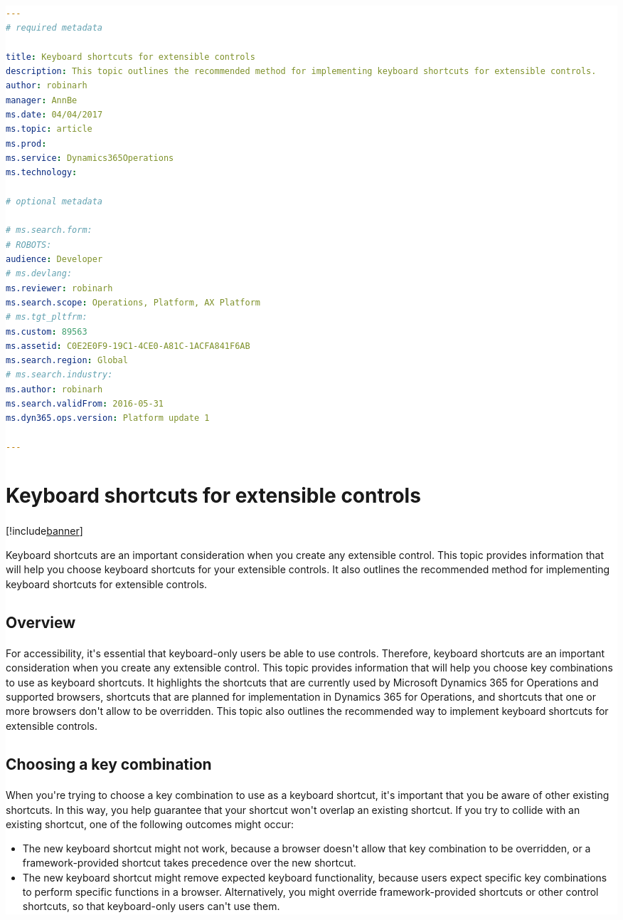 ```yaml
---
# required metadata

title: Keyboard shortcuts for extensible controls
description: This topic outlines the recommended method for implementing keyboard shortcuts for extensible controls.
author: robinarh
manager: AnnBe
ms.date: 04/04/2017
ms.topic: article
ms.prod: 
ms.service: Dynamics365Operations
ms.technology: 

# optional metadata

# ms.search.form: 
# ROBOTS: 
audience: Developer
# ms.devlang: 
ms.reviewer: robinarh
ms.search.scope: Operations, Platform, AX Platform
# ms.tgt_pltfrm: 
ms.custom: 89563
ms.assetid: C0E2E0F9-19C1-4CE0-A81C-1ACFA841F6AB
ms.search.region: Global
# ms.search.industry: 
ms.author: robinarh
ms.search.validFrom: 2016-05-31
ms.dyn365.ops.version: Platform update 1

---
```


# Keyboard shortcuts for extensible controls

[!include[banner](../includes/banner.md)]


Keyboard shortcuts are an important consideration when you create any extensible control. This topic provides information that will help you choose keyboard shortcuts for your extensible controls. It also outlines the recommended method for implementing keyboard shortcuts for extensible controls.

<h2>Overview</h2>
For accessibility, it's essential that keyboard-only users be able to use controls. Therefore, keyboard shortcuts are an important consideration when you create any extensible control. This topic provides information that will help you choose key combinations to use as keyboard shortcuts. It highlights the shortcuts that are currently used by Microsoft Dynamics 365 for Operations and supported browsers, shortcuts that are planned for implementation in Dynamics 365 for Operations, and shortcuts that one or more browsers don't allow to be overridden. This topic also outlines the recommended way to implement keyboard shortcuts for extensible controls.
<h2>Choosing a key combination</h2>
When you're trying to choose a key combination to use as a keyboard shortcut, it's important that you be aware of other existing shortcuts. In this way, you help guarantee that your shortcut won't overlap an existing shortcut. If you try to collide with an existing shortcut, one of the following outcomes might occur:
<ul>
 	<li>The new keyboard shortcut might not work, because a browser doesn't allow that key combination to be overridden, or a framework-provided shortcut takes precedence over the new shortcut.</li>
 	<li>The new keyboard shortcut might remove expected keyboard functionality, because users expect specific key combinations to perform specific functions in a browser. Alternatively, you might override framework-provided shortcuts or other control shortcuts, so that keyboard-only users can't use them.</li>
